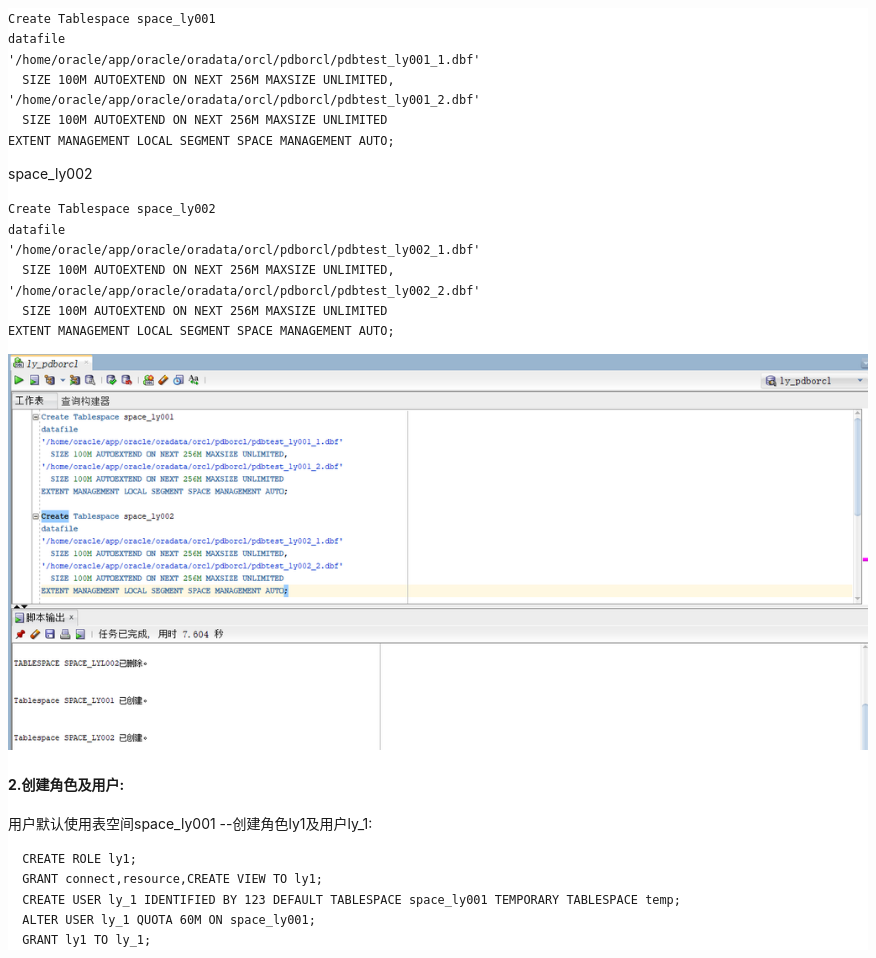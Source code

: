 ``` oracle
Create Tablespace space_ly001
datafile
'/home/oracle/app/oracle/oradata/orcl/pdborcl/pdbtest_ly001_1.dbf'
  SIZE 100M AUTOEXTEND ON NEXT 256M MAXSIZE UNLIMITED,
'/home/oracle/app/oracle/oradata/orcl/pdborcl/pdbtest_ly001_2.dbf'
  SIZE 100M AUTOEXTEND ON NEXT 256M MAXSIZE UNLIMITED
EXTENT MANAGEMENT LOCAL SEGMENT SPACE MANAGEMENT AUTO;
```

space_ly002

``` oracle
Create Tablespace space_ly002
datafile
'/home/oracle/app/oracle/oradata/orcl/pdborcl/pdbtest_ly002_1.dbf'
  SIZE 100M AUTOEXTEND ON NEXT 256M MAXSIZE UNLIMITED,
'/home/oracle/app/oracle/oradata/orcl/pdborcl/pdbtest_ly002_2.dbf'
  SIZE 100M AUTOEXTEND ON NEXT 256M MAXSIZE UNLIMITED
EXTENT MANAGEMENT LOCAL SEGMENT SPACE MANAGEMENT AUTO;
```

![ALT TEXT](image/A.png)

#### 2.创建角色及用户:

用户默认使用表空间space_ly001
--创建角色ly1及用户ly_1:

``` oracle
  CREATE ROLE ly1;
  GRANT connect,resource,CREATE VIEW TO ly1;
  CREATE USER ly_1 IDENTIFIED BY 123 DEFAULT TABLESPACE space_ly001 TEMPORARY TABLESPACE temp;
  ALTER USER ly_1 QUOTA 60M ON space_ly001;
  GRANT ly1 TO ly_1;
```
